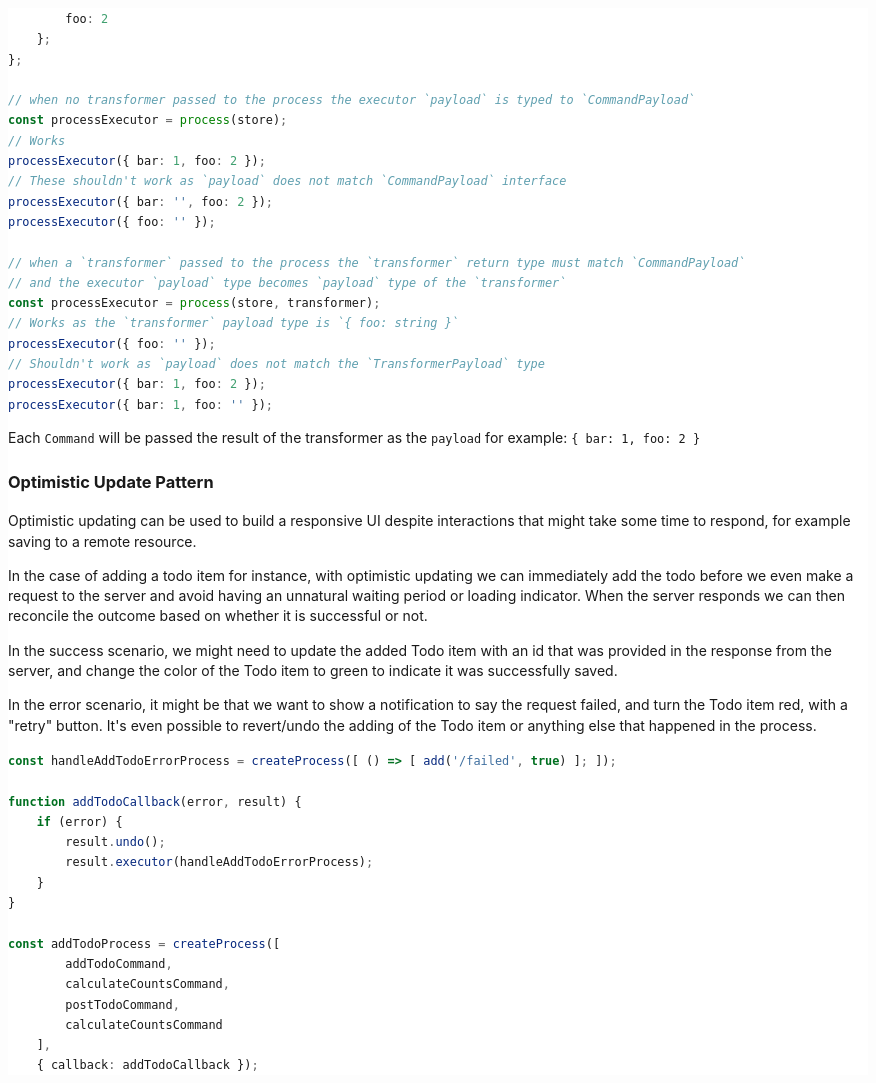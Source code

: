 ```ts
		foo: 2
	};
};

// when no transformer passed to the process the executor `payload` is typed to `CommandPayload`
const processExecutor = process(store);
// Works
processExecutor({ bar: 1, foo: 2 });
// These shouldn't work as `payload` does not match `CommandPayload` interface
processExecutor({ bar: '', foo: 2 });
processExecutor({ foo: '' });

// when a `transformer` passed to the process the `transformer` return type must match `CommandPayload`
// and the executor `payload` type becomes `payload` type of the `transformer`
const processExecutor = process(store, transformer);
// Works as the `transformer` payload type is `{ foo: string }`
processExecutor({ foo: '' });
// Shouldn't work as `payload` does not match the `TransformerPayload` type
processExecutor({ bar: 1, foo: 2 });
processExecutor({ bar: 1, foo: '' });
```

Each `Command` will be passed the result of the transformer as the `payload` for example: `{ bar: 1, foo: 2 }`

### Optimistic Update Pattern

Optimistic updating can be used to build a responsive UI despite interactions that might take some time to respond, for example saving to a remote resource.

In the case of adding a todo item for instance, with optimistic updating we can immediately add the todo before we even make a request to the server and avoid having an unnatural waiting period or loading indicator. When the server responds we can then reconcile the outcome based on whether it is successful or not.

In the success scenario, we might need to update the added Todo item with an id that was provided in the response from the server, and change the color of the Todo item to green to indicate it was successfully saved.

In the error scenario, it might be that we want to show a notification to say the request failed, and turn the Todo item red, with a "retry" button. It's even possible to revert/undo the adding of the Todo item or anything else that happened in the process.

```ts
const handleAddTodoErrorProcess = createProcess([ () => [ add('/failed', true) ]; ]);

function addTodoCallback(error, result) {
	if (error) {
		result.undo();
		result.executor(handleAddTodoErrorProcess);
	}
}

const addTodoProcess = createProcess([
		addTodoCommand,
		calculateCountsCommand,
		postTodoCommand,
		calculateCountsCommand
	],
	{ callback: addTodoCallback });
```
